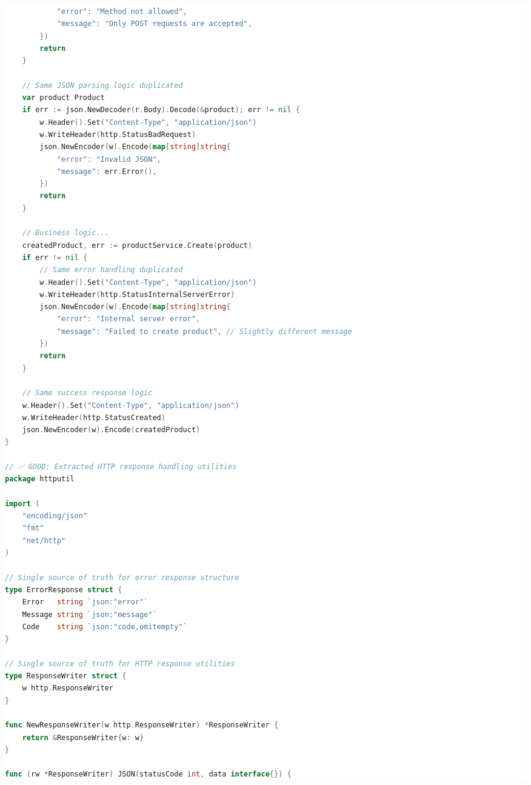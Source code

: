 ```go
            "error": "Method not allowed",
            "message": "Only POST requests are accepted",
        })
        return
    }

    // Same JSON parsing logic duplicated
    var product Product
    if err := json.NewDecoder(r.Body).Decode(&product); err != nil {
        w.Header().Set("Content-Type", "application/json")
        w.WriteHeader(http.StatusBadRequest)
        json.NewEncoder(w).Encode(map[string]string{
            "error": "Invalid JSON",
            "message": err.Error(),
        })
        return
    }

    // Business logic...
    createdProduct, err := productService.Create(product)
    if err != nil {
        // Same error handling duplicated
        w.Header().Set("Content-Type", "application/json")
        w.WriteHeader(http.StatusInternalServerError)
        json.NewEncoder(w).Encode(map[string]string{
            "error": "Internal server error",
            "message": "Failed to create product", // Slightly different message
        })
        return
    }

    // Same success response logic
    w.Header().Set("Content-Type", "application/json")
    w.WriteHeader(http.StatusCreated)
    json.NewEncoder(w).Encode(createdProduct)
}

// ✅ GOOD: Extracted HTTP response handling utilities
package httputil

import (
    "encoding/json"
    "fmt"
    "net/http"
)

// Single source of truth for error response structure
type ErrorResponse struct {
    Error   string `json:"error"`
    Message string `json:"message"`
    Code    string `json:"code,omitempty"`
}

// Single source of truth for HTTP response utilities
type ResponseWriter struct {
    w http.ResponseWriter
}

func NewResponseWriter(w http.ResponseWriter) *ResponseWriter {
    return &ResponseWriter{w: w}
}

func (rw *ResponseWriter) JSON(statusCode int, data interface{}) {
```